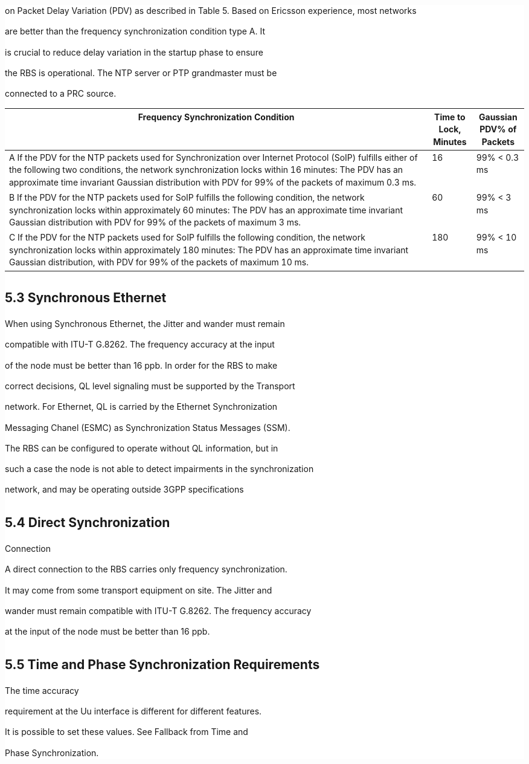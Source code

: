 on Packet Delay Variation (PDV) as described in  Table 5. Based on Ericsson experience, most networks

are better than the frequency synchronization condition type A. It

is crucial to reduce delay variation in the startup phase to ensure

the RBS is operational. The NTP server or PTP grandmaster must be

connected to a PRC source.

| Frequency Synchronization Condition                                                                                                                                                                                                                                                                                  |   Time to Lock, Minutes | Gaussian PDV% of Packets   |
|----------------------------------------------------------------------------------------------------------------------------------------------------------------------------------------------------------------------------------------------------------------------------------------------------------------------|-------------------------|----------------------------|
| A   If the PDV for the NTP packets used for Synchronization over Internet Protocol (SoIP) fulfills either of the following two conditions, the network synchronization locks within 16 minutes:   The PDV has an approximate time invariant Gaussian distribution with PDV for 99% of the packets of maximum 0.3 ms. |                      16 | 99% < 0.3 ms               |
| B   If the PDV for the NTP packets used for SoIP fulfills the following condition, the network synchronization locks within approximately 60 minutes:   The PDV has an approximate time invariant Gaussian distribution with PDV for 99% of the packets of maximum 3 ms.                                             |                      60 | 99% < 3 ms                 |
| C   If the PDV for the NTP packets used for SoIP fulfills the following condition, the network synchronization locks within approximately 180 minutes:   The PDV has an approximate time invariant Gaussian distribution, with PDV for 99% of the packets of maximum 10 ms.                                          |                     180 | 99% < 10 ms                |

## 5.3 Synchronous Ethernet

When using Synchronous Ethernet, the Jitter and wander must remain

compatible with ITU-T G.8262. The frequency accuracy at the input

of the node must be better than 16 ppb. In order for the RBS to make

correct decisions, QL level signaling must be supported by the Transport

network. For Ethernet, QL is carried by the Ethernet Synchronization

Messaging Chanel (ESMC) as Synchronization Status Messages (SSM).

The RBS can be configured to operate without QL information, but in

such a case the node is not able to detect impairments in the synchronization

network, and may be operating outside 3GPP specifications

## 5.4 Direct Synchronization
Connection

A direct connection to the RBS carries only frequency synchronization.

It may come from some transport equipment on site. The Jitter and

wander must remain compatible with ITU-T G.8262. The frequency accuracy

at the input of the node must be better than 16 ppb.

## 5.5 Time and Phase Synchronization Requirements

The time accuracy

requirement at the Uu interface is different for different features.

It is possible to set these values. See Fallback from Time and

Phase Synchronization.
